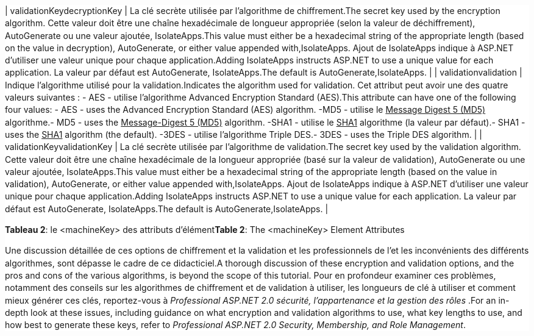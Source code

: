 | <span data-ttu-id="2747a-319">validationKey</span><span class="sxs-lookup"><span data-stu-id="2747a-319">decryptionKey</span></span> | <span data-ttu-id="2747a-320">La clé secrète utilisée par l’algorithme de chiffrement.</span><span class="sxs-lookup"><span data-stu-id="2747a-320">The secret key used by the encryption algorithm.</span></span> <span data-ttu-id="2747a-321">Cette valeur doit être une chaîne hexadécimale de longueur appropriée (selon la valeur de déchiffrement), AutoGenerate ou une valeur ajoutée, IsolateApps.</span><span class="sxs-lookup"><span data-stu-id="2747a-321">This value must either be a hexadecimal string of the appropriate length (based on the value in decryption), AutoGenerate, or either value appended with,IsolateApps.</span></span> <span data-ttu-id="2747a-322">Ajout de IsolateApps indique à ASP.NET d’utiliser une valeur unique pour chaque application.</span><span class="sxs-lookup"><span data-stu-id="2747a-322">Adding IsolateApps instructs ASP.NET to use a unique value for each application.</span></span> <span data-ttu-id="2747a-323">La valeur par défaut est AutoGenerate, IsolateApps.</span><span class="sxs-lookup"><span data-stu-id="2747a-323">The default is AutoGenerate,IsolateApps.</span></span> |
| <span data-ttu-id="2747a-324">validation</span><span class="sxs-lookup"><span data-stu-id="2747a-324">validation</span></span> | <span data-ttu-id="2747a-325">Indique l’algorithme utilisé pour la validation.</span><span class="sxs-lookup"><span data-stu-id="2747a-325">Indicates the algorithm used for validation.</span></span> <span data-ttu-id="2747a-326">Cet attribut peut avoir une des quatre valeurs suivantes : - AES - utilise l’algorithme Advanced Encryption Standard (AES).</span><span class="sxs-lookup"><span data-stu-id="2747a-326">This attribute can have one of the following four values: - AES - uses the Advanced Encryption Standard (AES) algorithm.</span></span> <span data-ttu-id="2747a-327">-MD5 - utilise le [Message Digest 5 (MD5)](http://en.wikipedia.org/wiki/MD5) algorithme.</span><span class="sxs-lookup"><span data-stu-id="2747a-327">- MD5 - uses the [Message-Digest 5 (MD5)](http://en.wikipedia.org/wiki/MD5) algorithm.</span></span> <span data-ttu-id="2747a-328">-SHA1 - utilise le [SHA1](http://en.wikipedia.org/wiki/Sha1) algorithme (la valeur par défaut).</span><span class="sxs-lookup"><span data-stu-id="2747a-328">- SHA1 - uses the [SHA1](http://en.wikipedia.org/wiki/Sha1) algorithm (the default).</span></span> <span data-ttu-id="2747a-329">-3DES - utilise l’algorithme Triple DES.</span><span class="sxs-lookup"><span data-stu-id="2747a-329">- 3DES - uses the Triple DES algorithm.</span></span> |
| <span data-ttu-id="2747a-330">validationKey</span><span class="sxs-lookup"><span data-stu-id="2747a-330">validationKey</span></span> | <span data-ttu-id="2747a-331">La clé secrète utilisée par l’algorithme de validation.</span><span class="sxs-lookup"><span data-stu-id="2747a-331">The secret key used by the validation algorithm.</span></span> <span data-ttu-id="2747a-332">Cette valeur doit être une chaîne hexadécimale de la longueur appropriée (basé sur la valeur de validation), AutoGenerate ou une valeur ajoutée, IsolateApps.</span><span class="sxs-lookup"><span data-stu-id="2747a-332">This value must either be a hexadecimal string of the appropriate length (based on the value in validation), AutoGenerate, or either value appended with,IsolateApps.</span></span> <span data-ttu-id="2747a-333">Ajout de IsolateApps indique à ASP.NET d’utiliser une valeur unique pour chaque application.</span><span class="sxs-lookup"><span data-stu-id="2747a-333">Adding IsolateApps instructs ASP.NET to use a unique value for each application.</span></span> <span data-ttu-id="2747a-334">La valeur par défaut est AutoGenerate, IsolateApps.</span><span class="sxs-lookup"><span data-stu-id="2747a-334">The default is AutoGenerate,IsolateApps.</span></span> |

<span data-ttu-id="2747a-335">**Tableau 2**: le &lt;machineKey&gt; des attributs d’élément</span><span class="sxs-lookup"><span data-stu-id="2747a-335">**Table 2**: The &lt;machineKey&gt; Element Attributes</span></span>

<span data-ttu-id="2747a-336">Une discussion détaillée de ces options de chiffrement et la validation et les professionnels de l’et les inconvénients des différents algorithmes, sont dépasse le cadre de ce didacticiel.</span><span class="sxs-lookup"><span data-stu-id="2747a-336">A thorough discussion of these encryption and validation options, and the pros and cons of the various algorithms, is beyond the scope of this tutorial.</span></span> <span data-ttu-id="2747a-337">Pour en profondeur examiner ces problèmes, notamment des conseils sur les algorithmes de chiffrement et de validation à utiliser, les longueurs de clé à utiliser et comment mieux générer ces clés, reportez-vous à *Professional ASP.NET 2.0 sécurité, l’appartenance et la gestion des rôles* .</span><span class="sxs-lookup"><span data-stu-id="2747a-337">For an in-depth look at these issues, including guidance on what encryption and validation algorithms to use, what key lengths to use, and how best to generate these keys, refer to *Professional ASP.NET 2.0 Security, Membership, and Role Management*.</span></span>
